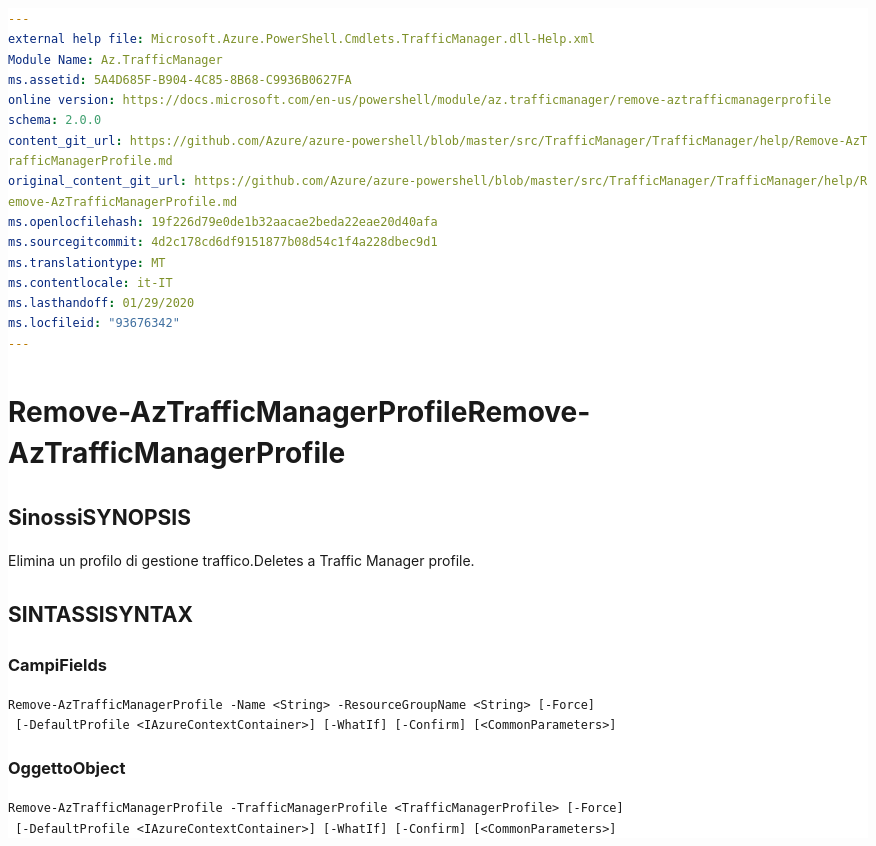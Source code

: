 ```yaml
---
external help file: Microsoft.Azure.PowerShell.Cmdlets.TrafficManager.dll-Help.xml
Module Name: Az.TrafficManager
ms.assetid: 5A4D685F-B904-4C85-8B68-C9936B0627FA
online version: https://docs.microsoft.com/en-us/powershell/module/az.trafficmanager/remove-aztrafficmanagerprofile
schema: 2.0.0
content_git_url: https://github.com/Azure/azure-powershell/blob/master/src/TrafficManager/TrafficManager/help/Remove-AzTrafficManagerProfile.md
original_content_git_url: https://github.com/Azure/azure-powershell/blob/master/src/TrafficManager/TrafficManager/help/Remove-AzTrafficManagerProfile.md
ms.openlocfilehash: 19f226d79e0de1b32aacae2beda22eae20d40afa
ms.sourcegitcommit: 4d2c178cd6df9151877b08d54c1f4a228dbec9d1
ms.translationtype: MT
ms.contentlocale: it-IT
ms.lasthandoff: 01/29/2020
ms.locfileid: "93676342"
---
```

# <span data-ttu-id="f5ab7-101">Remove-AzTrafficManagerProfile</span><span class="sxs-lookup"><span data-stu-id="f5ab7-101">Remove-AzTrafficManagerProfile</span></span>

## <span data-ttu-id="f5ab7-102">Sinossi</span><span class="sxs-lookup"><span data-stu-id="f5ab7-102">SYNOPSIS</span></span>
<span data-ttu-id="f5ab7-103">Elimina un profilo di gestione traffico.</span><span class="sxs-lookup"><span data-stu-id="f5ab7-103">Deletes a Traffic Manager profile.</span></span>

## <span data-ttu-id="f5ab7-104">SINTASSI</span><span class="sxs-lookup"><span data-stu-id="f5ab7-104">SYNTAX</span></span>

### <span data-ttu-id="f5ab7-105">Campi</span><span class="sxs-lookup"><span data-stu-id="f5ab7-105">Fields</span></span>
```
Remove-AzTrafficManagerProfile -Name <String> -ResourceGroupName <String> [-Force]
 [-DefaultProfile <IAzureContextContainer>] [-WhatIf] [-Confirm] [<CommonParameters>]
```

### <span data-ttu-id="f5ab7-106">Oggetto</span><span class="sxs-lookup"><span data-stu-id="f5ab7-106">Object</span></span>
```
Remove-AzTrafficManagerProfile -TrafficManagerProfile <TrafficManagerProfile> [-Force]
 [-DefaultProfile <IAzureContextContainer>] [-WhatIf] [-Confirm] [<CommonParameters>]
```
